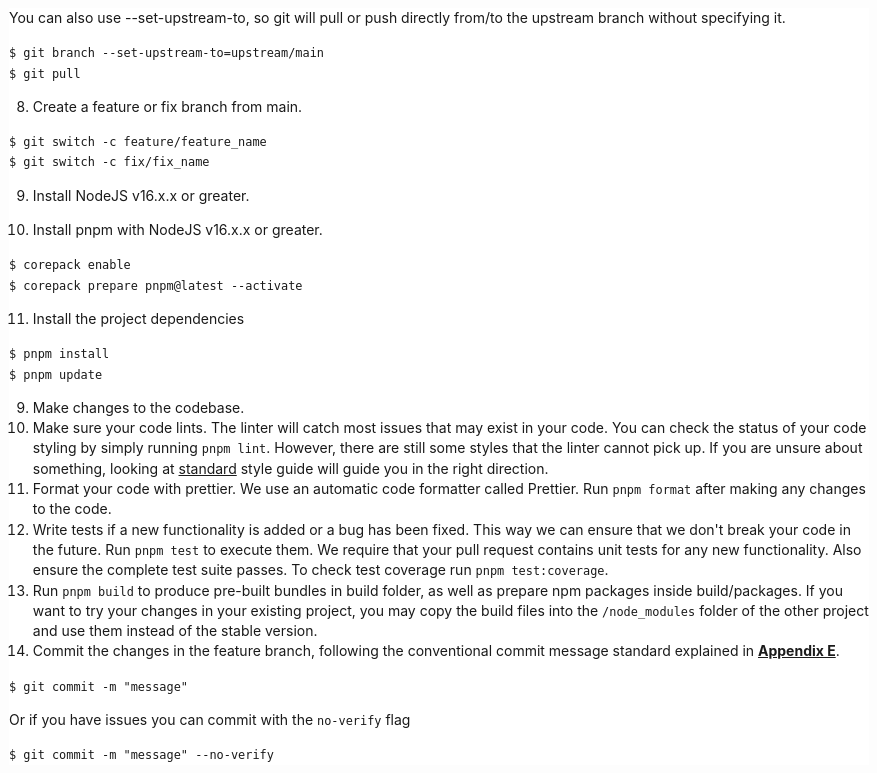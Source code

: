 You can also use --set-upstream-to, so git will pull or push directly from/to the upstream branch without specifying it.

```console
$ git branch --set-upstream-to=upstream/main
$ git pull
```

8. Create a feature or fix branch from main.

```console
$ git switch -c feature/feature_name
$ git switch -c fix/fix_name
```

9. Install NodeJS v16.x.x or greater.

10. Install pnpm with NodeJS v16.x.x or greater.

```console
$ corepack enable
$ corepack prepare pnpm@latest --activate
```

11. Install the project dependencies

```console
$ pnpm install
$ pnpm update
```

9. Make changes to the codebase.
10. Make sure your code lints. The linter will catch most issues that may exist in your code. You can check the status of your code styling by simply running `pnpm lint`. However, there are still some styles that the linter cannot pick up. If you are unsure about something, looking at [standard](https://github.com/standard/standard) style guide will guide you in the right direction.
11. Format your code with prettier. We use an automatic code formatter called Prettier. Run `pnpm format` after making any changes to the code.
12. Write tests if a new functionality is added or a bug has been fixed. This way we can ensure that we don't break your code in the future. Run `pnpm test` to execute them. We require that your pull request contains unit tests for any new functionality. Also ensure the complete test suite passes. To check test coverage run `pnpm test:coverage`.
13. Run `pnpm build` to produce pre-built bundles in build folder, as well as prepare npm packages inside build/packages. If you want to try your changes in your existing project, you may copy the build files into the `/node_modules` folder of the other project and use them instead of the stable version.
14. Commit the changes in the feature branch, following the conventional commit message standard explained in **[Appendix E](#appendix-d-commits)**.

```console
$ git commit -m "message"
```

Or if you have issues you can commit with the `no-verify` flag

```console
$ git commit -m "message" --no-verify
```
